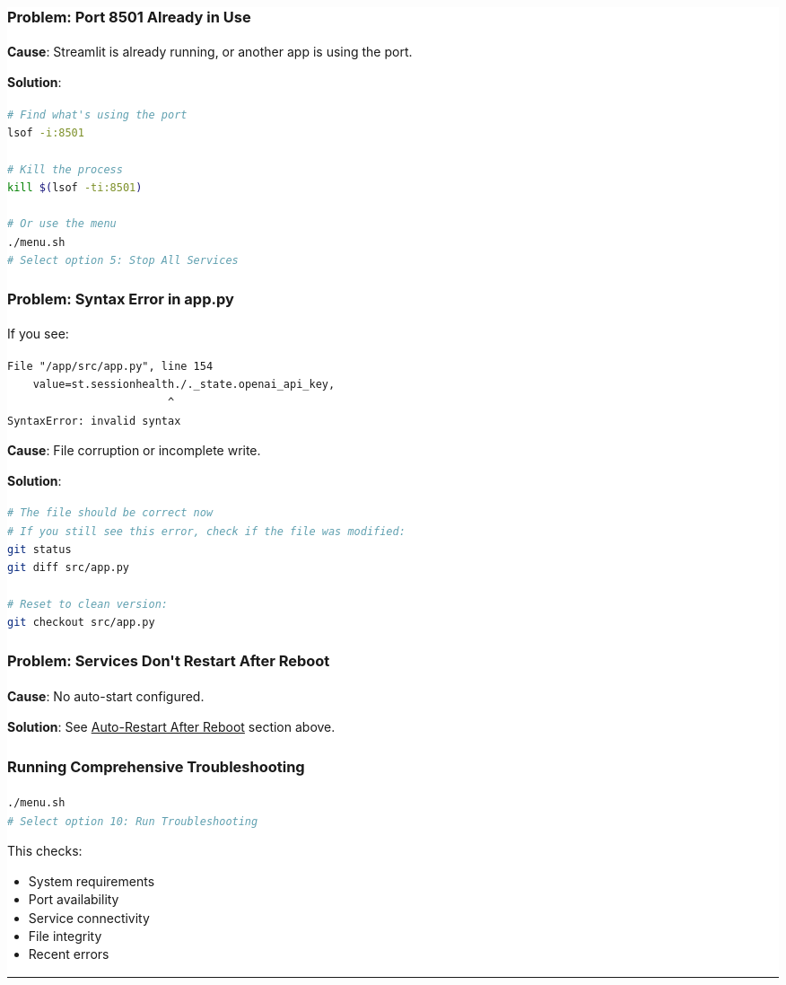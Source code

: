 ### Problem: Port 8501 Already in Use

**Cause**: Streamlit is already running, or another app is using the port.

**Solution**:
```bash
# Find what's using the port
lsof -i:8501

# Kill the process
kill $(lsof -ti:8501)

# Or use the menu
./menu.sh
# Select option 5: Stop All Services
```

### Problem: Syntax Error in app.py

If you see:
```
File "/app/src/app.py", line 154
    value=st.sessionhealth./._state.openai_api_key,
                         ^
SyntaxError: invalid syntax
```

**Cause**: File corruption or incomplete write.

**Solution**:
```bash
# The file should be correct now
# If you still see this error, check if the file was modified:
git status
git diff src/app.py

# Reset to clean version:
git checkout src/app.py
```

### Problem: Services Don't Restart After Reboot

**Cause**: No auto-start configured.

**Solution**: See [Auto-Restart After Reboot](#auto-restart-after-reboot) section above.

### Running Comprehensive Troubleshooting

```bash
./menu.sh
# Select option 10: Run Troubleshooting
```

This checks:
- System requirements
- Port availability
- Service connectivity
- File integrity
- Recent errors

---